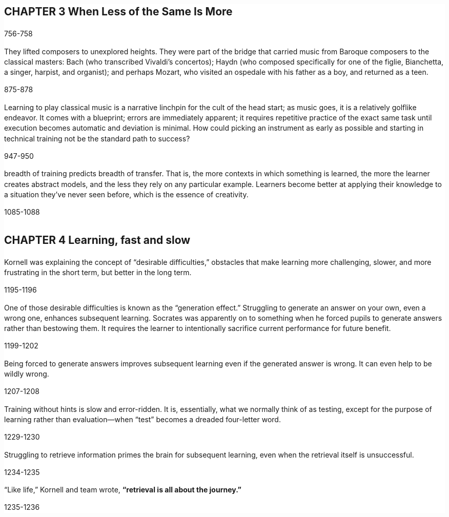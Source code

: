  ## CHAPTER 3 When Less of the Same Is More

  756-758   

They lifted composers to unexplored heights. They were part of the bridge that carried music from Baroque composers to the classical masters: Bach (who transcribed Vivaldi’s concertos); Haydn (who composed specifically for one of the figlie, Bianchetta, a singer, harpist, and organist); and perhaps Mozart, who visited an ospedale with his father as a boy, and returned as a teen.

  875-878   

Learning to play classical music is a narrative linchpin for the cult of the head start; as music goes, it is a relatively golflike endeavor. It comes with a blueprint; errors are immediately apparent; it requires repetitive practice of the exact same task until execution becomes automatic and deviation is minimal. How could picking an instrument as early as possible and starting in technical training not be the standard path to success?

  947-950   

breadth of training predicts breadth of transfer. That is, the more contexts in which something is learned, the more the learner creates abstract models, and the less they rely on any particular example. Learners become better at applying their knowledge to a situation they’ve never seen before, which is the essence of creativity.

  1085-1088   
## CHAPTER 4 Learning, fast and slow
Kornell was explaining the concept of “desirable difficulties,” obstacles that make learning more challenging, slower, and more frustrating in the short term, but better in the long term.

  1195-1196   

One of those desirable difficulties is known as the “generation effect.” Struggling to generate an answer on your own, even a wrong one, enhances subsequent learning. Socrates was apparently on to something when he forced pupils to generate answers rather than bestowing them. It requires the learner to intentionally sacrifice current performance for future benefit.

  1199-1202   

Being forced to generate answers improves subsequent learning even if the generated answer is wrong. It can even help to be wildly wrong.

  1207-1208   

Training without hints is slow and error-ridden. It is, essentially, what we normally think of as testing, except for the purpose of learning rather than evaluation—when “test” becomes a dreaded four-letter word.

  1229-1230   

Struggling to retrieve information primes the brain for subsequent learning, even when the retrieval itself is unsuccessful.

  1234-1235   

“Like life,” Kornell and team wrote, **“retrieval is all about the journey.”**

  1235-1236   

